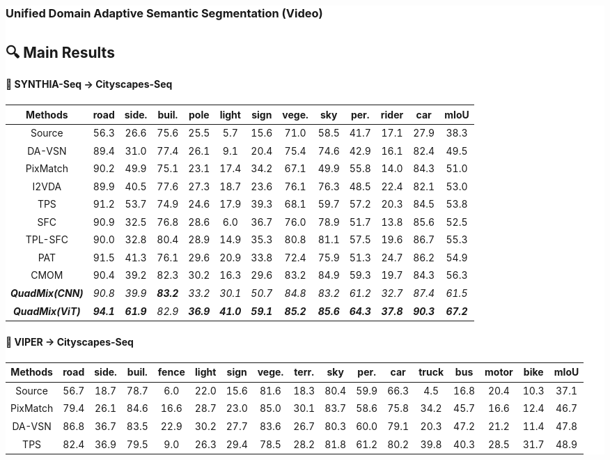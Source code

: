 ### Unified Domain Adaptive Semantic Segmentation (Video)

## 🔍 Main Results

#### 🔁 SYNTHIA-Seq -> Cityscapes-Seq

|          Methods          |        road        |       side.       |       buil.       |        pole        |       light       |        sign        |       vege.       |        sky        |        per.        |       rider       |        car        |        mIoU        |
| :------------------------: | :----------------: | :----------------: | :----------------: | :----------------: | :----------------: | :----------------: | :----------------: | :----------------: | :----------------: | :----------------: | :----------------: | :----------------: |
|           Source           |        56.3        |        26.6        |        75.6        |        25.5        |        5.7        |        15.6        |        71.0        |        58.5        |        41.7        |        17.1        |        27.9        |        38.3        |
|           DA-VSN           |        89.4        |        31.0        |        77.4        |        26.1        |        9.1        |        20.4        |        75.4        |        74.6        |        42.9        |        16.1        |        82.4        |        49.5        |
|          PixMatch          |        90.2        |        49.9        |        75.1        |        23.1        |        17.4        |        34.2        |        67.1        |        49.9        |        55.8        |        14.0        |        84.3        |        51.0        |
|           I2VDA           |        89.9        |        40.5        |        77.6        |        27.3        |        18.7        |        23.6        |        76.1        |        76.3        |        48.5        |        22.4        |        82.1        |        53.0        |
|            TPS            |        91.2        |        53.7        |        74.9        |        24.6        |        17.9        |        39.3        |        68.1        |        59.7        |        57.2        |        20.3        |        84.5        |        53.8        |
|            SFC            |        90.9        |        32.5        |        76.8        |        28.6        |        6.0        |        36.7        |        76.0        |        78.9        |        51.7        |        13.8        |        85.6        |        52.5        |
|          TPL-SFC          |        90.0        |        32.8        |        80.4        |        28.9        |        14.9        |        35.3        |        80.8        |        81.1        |        57.5        |        19.6        |        86.7        |        55.3        |
|            PAT            |        91.5        |        41.3        |        76.1        |        29.6        |        20.9        |        33.8        |        72.4        |        75.9        |        51.3        |        24.7        |        86.2        |        54.9        |
|            CMOM            |        90.4        |        39.2        |        82.3        |        30.2        |        16.3        |        29.6        |        83.2        |        84.9        |        59.3        |        19.7        |        84.3        |        56.3        |
| ***QuadMix(CNN)*** |      *90.8*      |      *39.9*      | ***83.2*** |      *33.2*      |      *30.1*      |      *50.7*      |      *84.8*      |      *83.2*      |      *61.2*      |      *32.7*      |      *87.4*      |      *61.5*      |
| ***QuadMix(ViT)*** | ***94.1*** | ***61.9*** |      *82.9*      | ***36.9*** | ***41.0*** | ***59.1*** | ***85.2*** | ***85.6*** | ***64.3*** | ***37.8*** | ***90.3*** | ***67.2*** |

#### 🔁 VIPER -> Cityscapes-Seq

|          Methods          |        road        |       side.       |       buil.       |       fence       |       light       |        sign        |       vege.       |       terr.       |        sky        |        per.        |        car        |       truck       |        bus        |       motor       |        bike        |        mIoU        |
| :------------------------: | :----------------: | :----------------: | :----------------: | :----------------: | :----------------: | :----------------: | :----------------: | :----------------: | :----------------: | :----------------: | :----------------: | :----------------: | :----------------: | :----------------: | :----------------: | :----------------: |
|           Source           |        56.7        |        18.7        |        78.7        |        6.0        |        22.0        |        15.6        |        81.6        |        18.3        |        80.4        |        59.9        |        66.3        |        4.5        |        16.8        |        20.4        |        10.3        |        37.1        |
|          PixMatch          |        79.4        |        26.1        |        84.6        |        16.6        |        28.7        |        23.0        |        85.0        |        30.1        |        83.7        |        58.6        |        75.8        |        34.2        |        45.7        |        16.6        |        12.4        |        46.7        |
|           DA-VSN           |        86.8        |        36.7        |        83.5        |        22.9        |        30.2        |        27.7        |        83.6        |        26.7        |        80.3        |        60.0        |        79.1        |        20.3        |        47.2        |        21.2        |        11.4        |        47.8        |
|            TPS            |        82.4        |        36.9        |        79.5        |        9.0        |        26.3        |        29.4        |        78.5        |        28.2        |        81.8        |        61.2        |        80.2        |        39.8        |        40.3        |        28.5        |        31.7        |        48.9        |